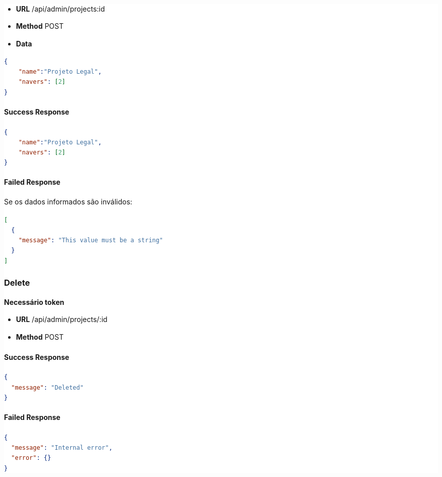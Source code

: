 * **URL**
  /api/admin/projects:id


* **Method**
POST

 * **Data**
```json
{
	"name":"Projeto Legal",
	"navers": [2]
}
```

#### Success Response

```json
{
	"name":"Projeto Legal",
	"navers": [2]
}
```
 #### Failed Response

Se os dados informados são inválidos:

```json
[
  {
    "message": "This value must be a string"
  }
]
```

### Delete
**Necessário token**

* **URL**
    /api/admin/projects/:id


* **Method**
POST


#### Success Response

```json
{
  "message": "Deleted"
}
```
 #### Failed Response

```json
{
  "message": "Internal error",
  "error": {}
}
```
